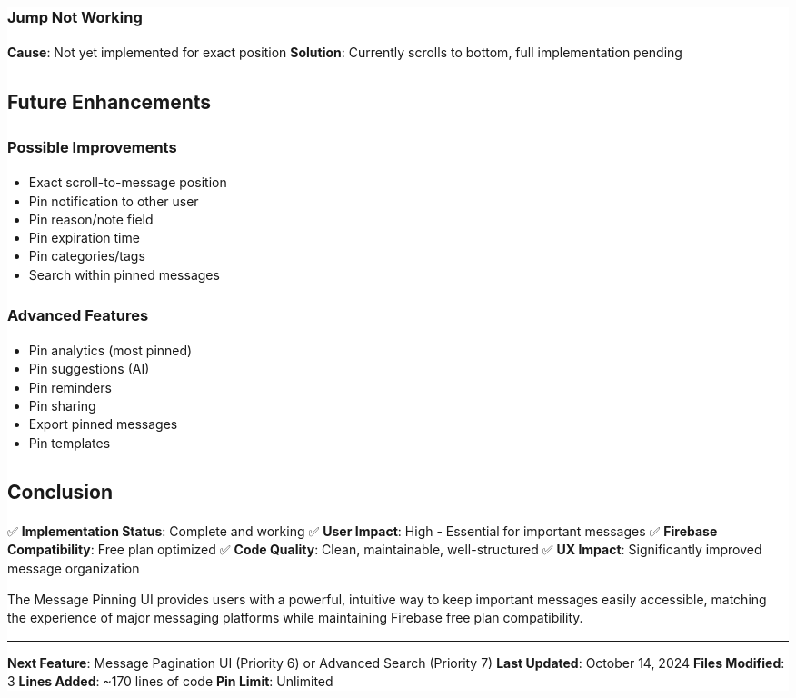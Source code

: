 ### Jump Not Working
**Cause**: Not yet implemented for exact position
**Solution**: Currently scrolls to bottom, full implementation pending

## Future Enhancements

### Possible Improvements
- Exact scroll-to-message position
- Pin notification to other user
- Pin reason/note field
- Pin expiration time
- Pin categories/tags
- Search within pinned messages

### Advanced Features
- Pin analytics (most pinned)
- Pin suggestions (AI)
- Pin reminders
- Pin sharing
- Export pinned messages
- Pin templates

## Conclusion

✅ **Implementation Status**: Complete and working
✅ **User Impact**: High - Essential for important messages
✅ **Firebase Compatibility**: Free plan optimized
✅ **Code Quality**: Clean, maintainable, well-structured
✅ **UX Impact**: Significantly improved message organization

The Message Pinning UI provides users with a powerful, intuitive way to keep important messages easily accessible, matching the experience of major messaging platforms while maintaining Firebase free plan compatibility.

---

**Next Feature**: Message Pagination UI (Priority 6) or Advanced Search (Priority 7)
**Last Updated**: October 14, 2024
**Files Modified**: 3
**Lines Added**: ~170 lines of code
**Pin Limit**: Unlimited
